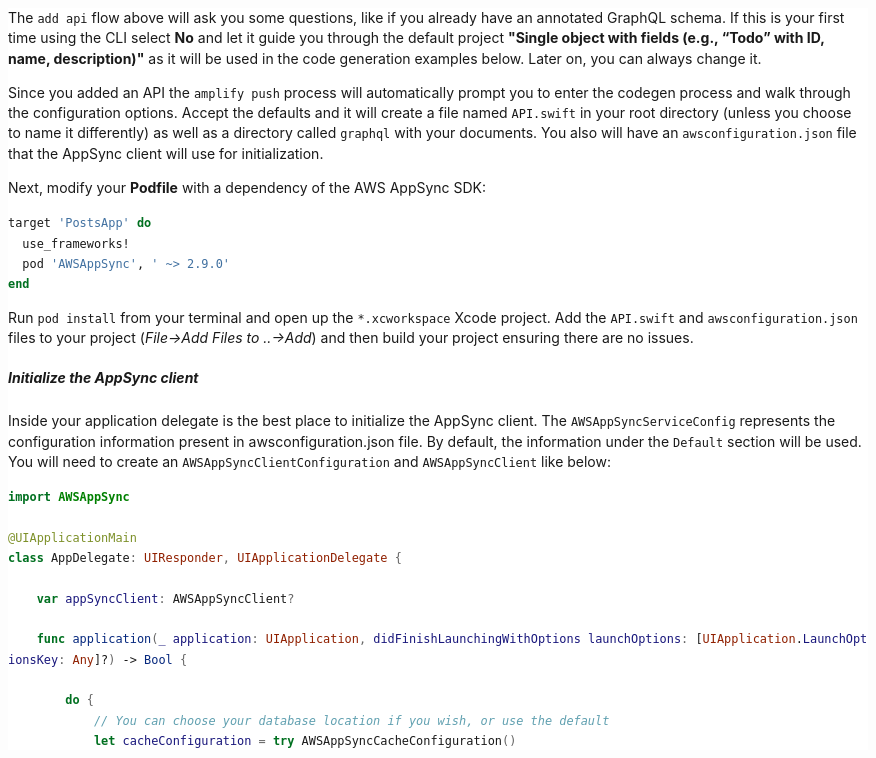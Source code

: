 The `add api` flow above will ask you some questions, like if you already have an annotated GraphQL schema. If this is your first time using the CLI select **No** and let it guide you through the default project **"Single object with fields (e.g., “Todo” with ID, name, description)"** as it will be used in the code generation examples below. Later on, you can always change it.

Since you added an API the `amplify push` process will automatically prompt you to enter the codegen process and walk through the configuration options. Accept the defaults and it will create a file named `API.swift` in your root directory (unless you choose to name it differently) as well as a directory called `graphql` with your documents. You also will have an `awsconfiguration.json` file that the AppSync client will use for initialization.

Next, modify your **Podfile** with a dependency of the AWS AppSync SDK:

```ruby
target 'PostsApp' do
  use_frameworks!
  pod 'AWSAppSync', ' ~> 2.9.0'
end
```

Run `pod install` from your terminal and open up the `*.xcworkspace` Xcode project. Add the `API.swift` and `awsconfiguration.json` files to your project (_File->Add Files to ..->Add_) and then build your project ensuring there are no issues.

##### Initialize the AppSync client
Inside your application delegate is the best place to initialize the AppSync client. The `AWSAppSyncServiceConfig` represents the configuration information present in awsconfiguration.json file. By default, the information under the `Default` section will be used. You will need to create an `AWSAppSyncClientConfiguration` and `AWSAppSyncClient` like below:

```swift
import AWSAppSync

@UIApplicationMain
class AppDelegate: UIResponder, UIApplicationDelegate {

    var appSyncClient: AWSAppSyncClient?

    func application(_ application: UIApplication, didFinishLaunchingWithOptions launchOptions: [UIApplication.LaunchOptionsKey: Any]?) -> Bool {

        do {
            // You can choose your database location if you wish, or use the default
            let cacheConfiguration = try AWSAppSyncCacheConfiguration()

